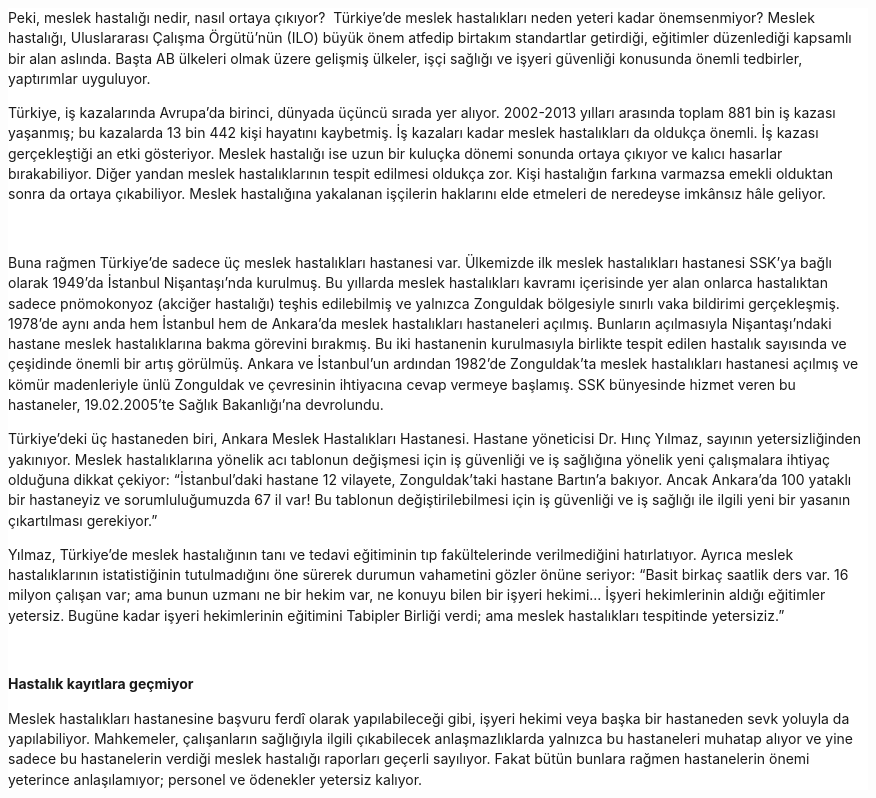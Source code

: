   Peki, meslek hastalığı nedir, nasıl ortaya çıkıyor?  Türkiye’de meslek hastalıkları neden yeteri kadar önemsenmiyor? Meslek hastalığı, Uluslararası Çalışma Örgütü’nün (ILO) büyük önem atfedip birtakım standartlar getirdiği, eğitimler düzenlediği kapsamlı bir alan aslında. Başta AB ülkeleri olmak üzere gelişmiş ülkeler, işçi sağlığı ve işyeri güvenliği konusunda önemli tedbirler, yaptırımlar uyguluyor.
 </p>
 <p>
  Türkiye, iş kazalarında Avrupa’da birinci, dünyada üçüncü sırada yer alıyor. 2002-2013 yılları arasında toplam 881 bin iş kazası yaşanmış; bu kazalarda 13 bin 442 kişi hayatını kaybetmiş. İş kazaları kadar meslek hastalıkları da oldukça önemli. İş kazası gerçekleştiği an etki gösteriyor. Meslek hastalığı ise uzun bir kuluçka dönemi sonunda ortaya çıkıyor ve kalıcı hasarlar bırakabiliyor. Diğer yandan meslek hastalıklarının tespit edilmesi oldukça zor. Kişi hastalığın farkına varmazsa emekli olduktan sonra da ortaya çıkabiliyor. Meslek hastalığına yakalanan işçilerin haklarını elde etmeleri de neredeyse imkânsız hâle geliyor.
 </p>
 <p>
  <img alt="" height="291" src="http://web.archive.org/web/20151218080606im_/http://medya.aksiyon.com.tr/aksiyon/2014/07/14/Soma-2.jpg"/>
 </p>
 <p>
  Buna rağmen Türkiye’de sadece üç meslek hastalıkları hastanesi var. Ülkemizde ilk meslek hastalıkları hastanesi SSK’ya bağlı olarak 1949’da İstanbul Nişantaşı’nda kurulmuş. Bu yıllarda meslek hastalıkları kavramı içerisinde yer alan onlarca hastalıktan sadece pnömokonyoz (akciğer hastalığı) teşhis edilebilmiş ve yalnızca Zonguldak bölgesiyle sınırlı vaka bildirimi gerçekleşmiş. 1978’de aynı anda hem İstanbul hem de Ankara’da meslek hastalıkları hastaneleri açılmış. Bunların açılmasıyla Nişantaşı’ndaki hastane meslek hastalıklarına bakma görevini bırakmış. Bu iki hastanenin kurulmasıyla birlikte tespit edilen hastalık sayısında ve çeşidinde önemli bir artış görülmüş. Ankara ve İstanbul’un ardından 1982’de Zonguldak’ta meslek hastalıkları hastanesi açılmış ve kömür madenleriyle ünlü Zonguldak ve çevresinin ihtiyacına cevap vermeye başlamış. SSK bünyesinde hizmet veren bu hastaneler, 19.02.2005’te Sağlık Bakanlığı’na devrolundu.
 </p>
 <p>
  Türkiye’deki üç hastaneden biri, Ankara Meslek Hastalıkları Hastanesi. Hastane yöneticisi Dr. Hınç Yılmaz, sayının yetersizliğinden yakınıyor. Meslek hastalıklarına yönelik acı tablonun değişmesi için iş güvenliği ve iş sağlığına yönelik yeni çalışmalara ihtiyaç olduğuna dikkat çekiyor: “İstanbul’daki hastane 12 vilayete, Zonguldak’taki hastane Bartın’a bakıyor. Ancak Ankara’da 100 yataklı bir hastaneyiz ve sorumluluğumuzda 67 il var! Bu tablonun değiştirilebilmesi için iş güvenliği ve iş sağlığı ile ilgili yeni bir yasanın çıkartılması gerekiyor.”
 </p>
 <p>
  Yılmaz, Türkiye’de meslek hastalığının tanı ve tedavi eğitiminin tıp fakültelerinde verilmediğini hatırlatıyor. Ayrıca meslek hastalıklarının istatistiğinin tutulmadığını öne sürerek durumun vahametini gözler önüne seriyor: “Basit birkaç saatlik ders var. 16 milyon çalışan var; ama bunun uzmanı ne bir hekim var, ne konuyu bilen bir işyeri hekimi... İşyeri hekimlerinin aldığı eğitimler yetersiz. Bugüne kadar işyeri hekimlerinin eğitimini Tabipler Birliği verdi; ama meslek hastalıkları tespitinde yetersiziz.”
 </p>
 <p>
  <img alt="" height="486" src="http://web.archive.org/web/20151218080606im_/http://medya.aksiyon.com.tr/aksiyon/2014/07/14/Soma-3.jpg"/>
 </p>
 <p>
  <strong>
   Hastalık kayıtlara geçmiyor
  </strong>
 </p>
 <p>
  Meslek hastalıkları hastanesine başvuru ferdî olarak yapılabileceği gibi, işyeri hekimi veya başka bir hastaneden sevk yoluyla da yapılabiliyor. Mahkemeler, çalışanların sağlığıyla ilgili çıkabilecek anlaşmazlıklarda yalnızca bu hastaneleri muhatap alıyor ve yine sadece bu hastanelerin verdiği meslek hastalığı raporları geçerli sayılıyor. Fakat bütün bunlara rağmen hastanelerin önemi yeterince anlaşılamıyor; personel ve ödenekler yetersiz kalıyor.
 </p>
 <p>